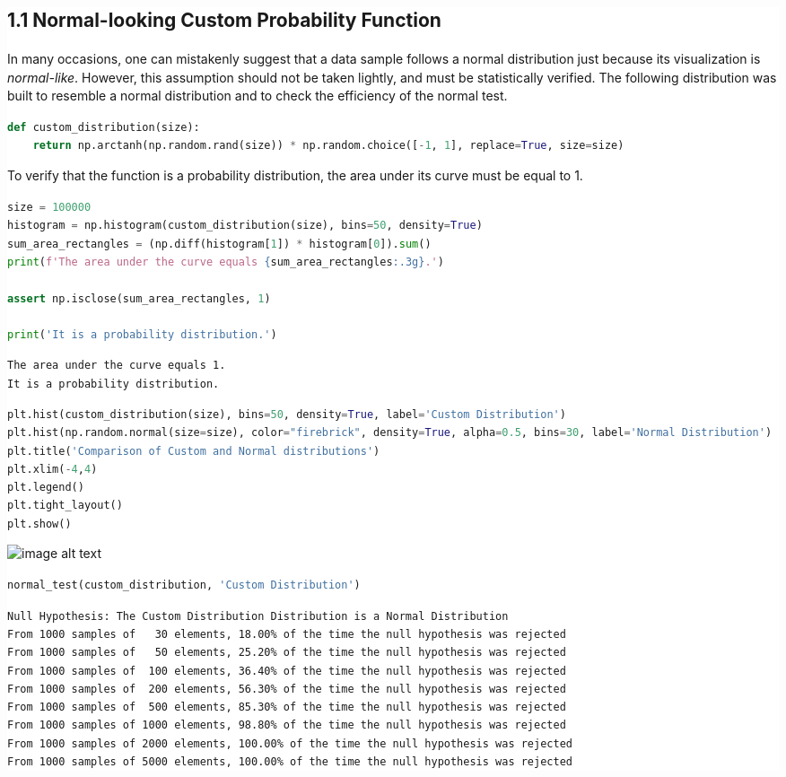 
## 1.1 Normal-looking Custom Probability Function

In many occasions, one can mistakenly suggest that a data sample follows a normal distribution just because its visualization is *normal-like*. However, this assumption should not be taken lightly, and must be statistically verified. The following distribution was built to resemble a normal distribution and to check the efficiency of the normal test.  


```python
def custom_distribution(size):
    return np.arctanh(np.random.rand(size)) * np.random.choice([-1, 1], replace=True, size=size)
```

To verify that the function is a probability distribution, the area under its curve must be equal to 1.


```python
size = 100000
histogram = np.histogram(custom_distribution(size), bins=50, density=True)
sum_area_rectangles = (np.diff(histogram[1]) * histogram[0]).sum()
print(f'The area under the curve equals {sum_area_rectangles:.3g}.')

assert np.isclose(sum_area_rectangles, 1)

print('It is a probability distribution.')
```

    The area under the curve equals 1.
    It is a probability distribution.
    


```python
plt.hist(custom_distribution(size), bins=50, density=True, label='Custom Distribution')
plt.hist(np.random.normal(size=size), color="firebrick", density=True, alpha=0.5, bins=30, label='Normal Distribution')
plt.title('Comparison of Custom and Normal distributions')
plt.xlim(-4,4)
plt.legend()
plt.tight_layout()
plt.show()
```


    
![image alt text]({static}../images/normal_distribution_normality_test_and_central_limit_theorem_2.png)
    



```python
normal_test(custom_distribution, 'Custom Distribution')
```

    Null Hypothesis: The Custom Distribution Distribution is a Normal Distribution
    From 1000 samples of   30 elements, 18.00% of the time the null hypothesis was rejected
    From 1000 samples of   50 elements, 25.20% of the time the null hypothesis was rejected
    From 1000 samples of  100 elements, 36.40% of the time the null hypothesis was rejected
    From 1000 samples of  200 elements, 56.30% of the time the null hypothesis was rejected
    From 1000 samples of  500 elements, 85.30% of the time the null hypothesis was rejected
    From 1000 samples of 1000 elements, 98.80% of the time the null hypothesis was rejected
    From 1000 samples of 2000 elements, 100.00% of the time the null hypothesis was rejected
    From 1000 samples of 5000 elements, 100.00% of the time the null hypothesis was rejected
    